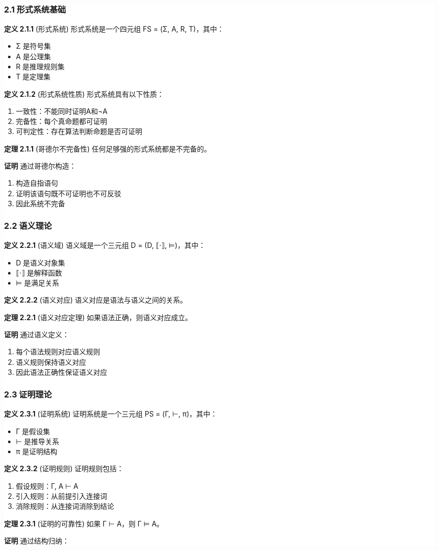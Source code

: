 ### 2.1 形式系统基础

**定义 2.1.1** (形式系统) 形式系统是一个四元组 FS = (Σ, A, R, T)，其中：

- Σ 是符号集
- A 是公理集
- R 是推理规则集
- T 是定理集

**定义 2.1.2** (形式系统性质) 形式系统具有以下性质：

1. 一致性：不能同时证明A和¬A
2. 完备性：每个真命题都可证明
3. 可判定性：存在算法判断命题是否可证明

**定理 2.1.1** (哥德尔不完备性) 任何足够强的形式系统都是不完备的。

**证明** 通过哥德尔构造：

1. 构造自指语句
2. 证明该语句既不可证明也不可反驳
3. 因此系统不完备

### 2.2 语义理论

**定义 2.2.1** (语义域) 语义域是一个三元组 D = (D, ⟦·⟧, ⊨)，其中：

- D 是语义对象集
- ⟦·⟧ 是解释函数
- ⊨ 是满足关系

**定义 2.2.2** (语义对应) 语义对应是语法与语义之间的关系。

**定理 2.2.1** (语义对应定理) 如果语法正确，则语义对应成立。

**证明** 通过语义定义：

1. 每个语法规则对应语义规则
2. 语义规则保持语义对应
3. 因此语法正确性保证语义对应

### 2.3 证明理论

**定义 2.3.1** (证明系统) 证明系统是一个三元组 PS = (Γ, ⊢, π)，其中：

- Γ 是假设集
- ⊢ 是推导关系
- π 是证明结构

**定义 2.3.2** (证明规则) 证明规则包括：

1. 假设规则：Γ, A ⊢ A
2. 引入规则：从前提引入连接词
3. 消除规则：从连接词消除到结论

**定理 2.3.1** (证明的可靠性) 如果 Γ ⊢ A，则 Γ ⊨ A。

**证明** 通过结构归纳：
